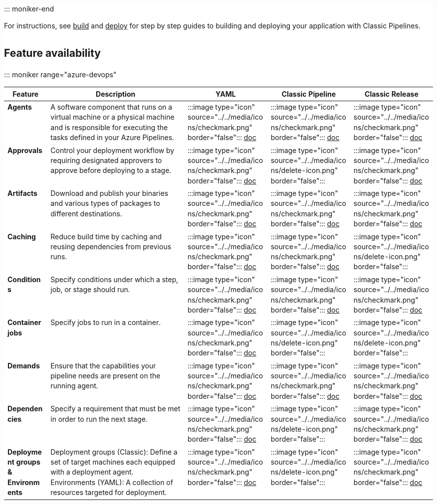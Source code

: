 ::: moniker-end

For instructions, see [build](../build/ci-build-git.md) and [deploy](../release/define-multistage-release-process.md) for step by step guides to building and deploying your application with Classic Pipelines.

## Feature availability 

::: moniker range="azure-devops"

|                   Feature                             |                                              Description                                       |      YAML        | Classic Pipeline | Classic Release | 
|-------------------------------------------------------|------------------------------------------------------------------------------------------------|------------------|------------------|-----------------|
| **Agents**                        | A software component that runs on a virtual machine or a physical machine and is responsible for executing the tasks defined in your Azure Pipelines.                                      |  :::image type="icon" source="../../media/icons/checkmark.png" border="false"::: [doc](../agents/agents.md)   |       :::image type="icon" source="../../media/icons/checkmark.png" border="false"::: [doc](../agents/agents.md)       |        :::image type="icon" source="../../media/icons/checkmark.png" border="false"::: [doc](../agents/agents.md)        |
| **Approvals**            | Control your deployment workflow by requiring designated approvers to approve before deploying to a stage.                  |  :::image type="icon" source="../../media/icons/checkmark.png" border="false"::: [doc](../process/approvals.md#approvals)  |       :::image type="icon" source="../../media/icons/delete-icon.png" border="false":::       |        :::image type="icon" source="../../media/icons/checkmark.png" border="false"::: [doc](../release/approvals/approvals.md#predeployment-approvals)        |
| **Artifacts**      | Download and publish your binaries and various types of packages to different destinations.          |  :::image type="icon" source="../../media/icons/checkmark.png" border="false"::: [doc](../artifacts/pipeline-artifacts.md?&tabs=yaml-task)  |       :::image type="icon" source="../../media/icons/checkmark.png" border="false"::: [doc](../artifacts/pipeline-artifacts.md?&tabs=yaml-task)       |        :::image type="icon" source="../../media/icons/checkmark.png" border="false"::: [doc](../release/deploy-multiple-branches.md#create-a-release-pipeline)          |
| **Caching**                     | Reduce build time by caching and reusing dependencies from previous runs. |  :::image type="icon" source="../../media/icons/checkmark.png" border="false"::: [doc](../release/caching.md)   |       :::image type="icon" source="../../media/icons/checkmark.png" border="false"::: [doc](../release/caching.md)       |        :::image type="icon" source="../../media/icons/delete-icon.png" border="false":::         | 
| **Conditions**               | Specify conditions under which a step, job, or stage should run.                                         |  :::image type="icon" source="../../media/icons/checkmark.png" border="false"::: [doc](../process/conditions.md?tabs=yaml)    |       :::image type="icon" source="../../media/icons/checkmark.png" border="false"::: [doc](../process/conditions.md?tabs=classic)       |        :::image type="icon" source="../../media/icons/checkmark.png" border="false"::: [doc](../process/conditions.md?tabs=classic)        |
| **Container jobs**      | Specify jobs to run in a container.                                                          |  :::image type="icon" source="../../media/icons/checkmark.png" border="false"::: [doc](../process/container-phases.md)  |       :::image type="icon" source="../../media/icons/delete-icon.png" border="false":::       |        :::image type="icon" source="../../media/icons/delete-icon.png" border="false":::        |
| **Demands** | Ensure that the capabilities your pipeline needs are present on the running agent.  |  :::image type="icon" source="../../media/icons/checkmark.png" border="false"::: [doc](../agents/agents.md#configure-demands)  |       :::image type="icon" source="../../media/icons/checkmark.png" border="false"::: [doc](../agents/agents.md?tabs=classic#configure-demands)       |        :::image type="icon" source="../../media/icons/checkmark.png" border="false"::: [doc](../agents/agents.md?tabs=classic#configure-demands)        |
| **Dependencies**                  | Specify a requirement that must be met in order to run the next stage.                |  :::image type="icon" source="../../media/icons/checkmark.png" border="false"::: [doc](../process/stages.md?tabs=yaml#specify-dependencies)  |       :::image type="icon" source="../../media/icons/delete-icon.png" border="false":::       |        :::image type="icon" source="../../media/icons/checkmark.png" border="false"::: [doc](../process/stages.md?tabs=classic#specify-dependencies)        |
| **Deployment groups & Environments** | Deployment groups (Classic): Define a set of target machines each equipped with a deployment agent.<br> Environments (YAML): A collection of resources targeted for deployment.                                         |  :::image type="icon" source="../../media/icons/checkmark.png" border="false"::: [doc](../process/environments.md)   |       :::image type="icon" source="../../media/icons/delete-icon.png" border="false":::        |        :::image type="icon" source="../../media/icons/checkmark.png" border="false"::: [doc](../release/deployment-groups/index.md#create-a-deployment-group)        |  